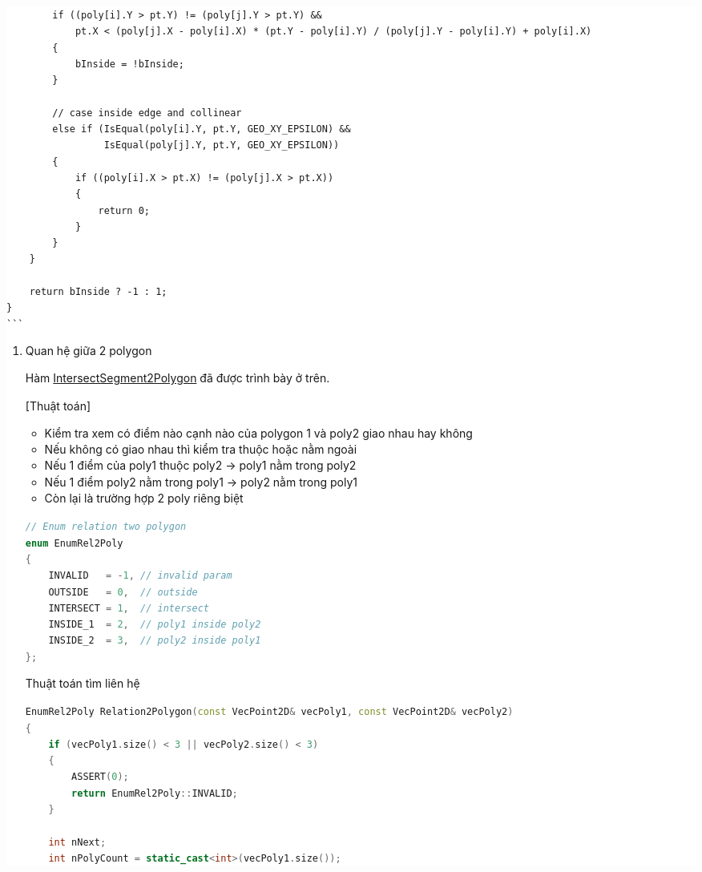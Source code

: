             if ((poly[i].Y > pt.Y) != (poly[j].Y > pt.Y) &&
                pt.X < (poly[j].X - poly[i].X) * (pt.Y - poly[i].Y) / (poly[j].Y - poly[i].Y) + poly[i].X)
            {
                bInside = !bInside;
            }

            // case inside edge and collinear
            else if (IsEqual(poly[i].Y, pt.Y, GEO_XY_EPSILON) &&
                     IsEqual(poly[j].Y, pt.Y, GEO_XY_EPSILON))
            {
                if ((poly[i].X > pt.X) != (poly[j].X > pt.X))
                {
                    return 0;
                }
            }
        }

        return bInside ? -1 : 1;
    }
    ```

1. Quan hệ giữa 2 polygon <a id="Relation2Polygon"></a>

    Hàm [IntersectSegment2Polygon](#IntersectSegment2Polygon) đã được trình bày ở trên.

    [Thuật toán]
    - Kiểm tra xem có điểm nào cạnh nào của polygon 1 và poly2 giao nhau hay không
    - Nếu không có giao nhau thì kiểm tra thuộc hoặc nằm ngoài
    - Nếu 1 điểm của poly1 thuộc poly2 -> poly1 nằm trong poly2
    - Nếu 1 điểm poly2 nằm trong poly1 -> poly2 nằm trong poly1
    - Còn lại là trường hợp 2 poly riêng biệt

    ```cpp
	// Enum relation two polygon
	enum EnumRel2Poly
	{
		INVALID   = -1,	// invalid param
		OUTSIDE   = 0,	// outside
		INTERSECT = 1,	// intersect
		INSIDE_1  = 2,	// poly1 inside poly2 
		INSIDE_2  = 3,	// poly2 inside poly1 
	};
    ```

    Thuật toán tìm liên hệ
    ```cpp
    EnumRel2Poly Relation2Polygon(const VecPoint2D& vecPoly1, const VecPoint2D& vecPoly2)
    {
        if (vecPoly1.size() < 3 || vecPoly2.size() < 3)
        {
            ASSERT(0);
            return EnumRel2Poly::INVALID;
        }

        int nNext;
        int nPolyCount = static_cast<int>(vecPoly1.size());
